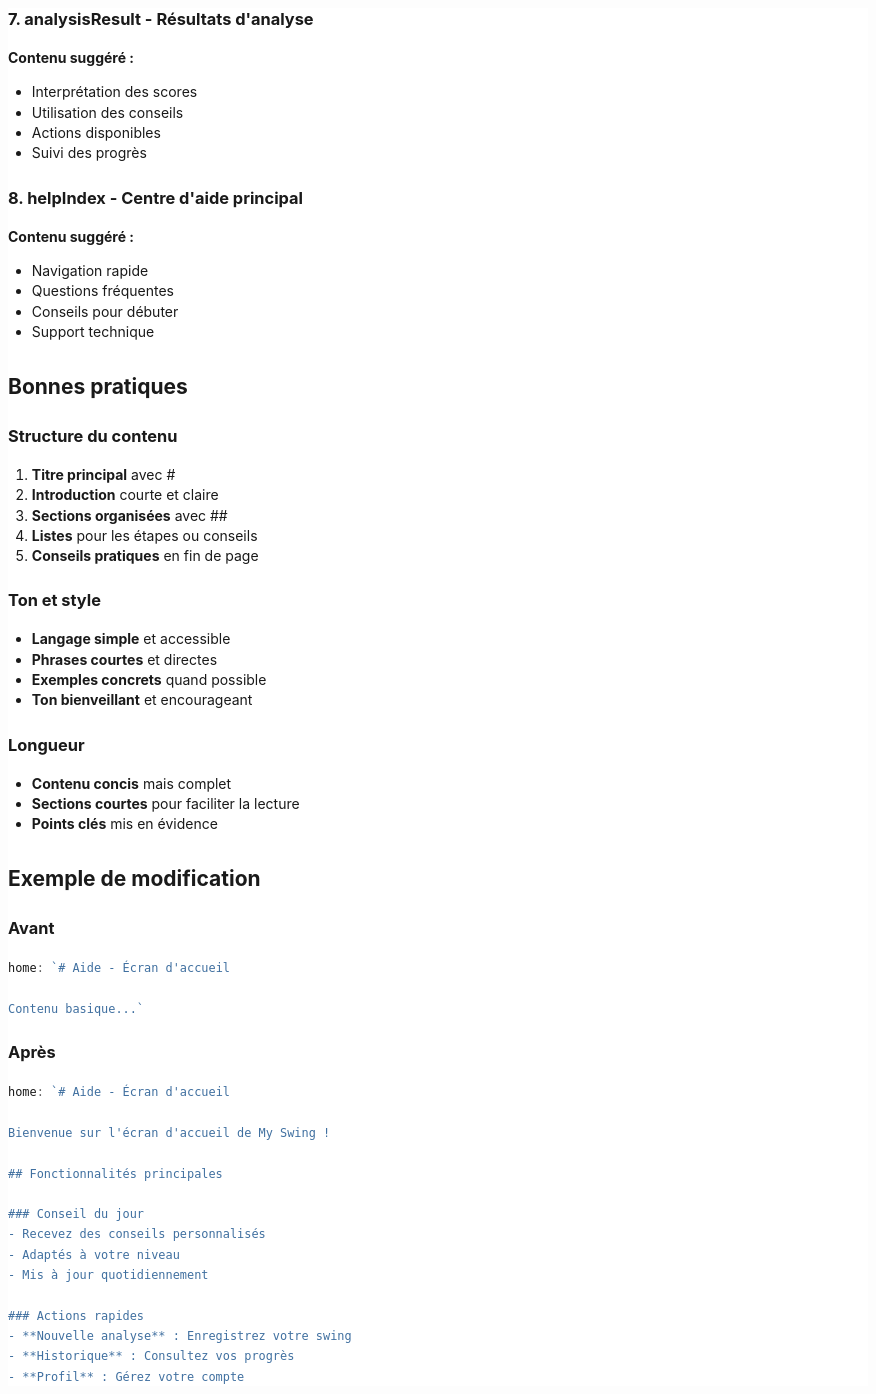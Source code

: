 ### 7. analysisResult - Résultats d'analyse
**Contenu suggéré :**
- Interprétation des scores
- Utilisation des conseils
- Actions disponibles
- Suivi des progrès

### 8. helpIndex - Centre d'aide principal
**Contenu suggéré :**
- Navigation rapide
- Questions fréquentes
- Conseils pour débuter
- Support technique

## Bonnes pratiques

### Structure du contenu
1. **Titre principal** avec # 
2. **Introduction** courte et claire
3. **Sections organisées** avec ##
4. **Listes** pour les étapes ou conseils
5. **Conseils pratiques** en fin de page

### Ton et style
- **Langage simple** et accessible
- **Phrases courtes** et directes
- **Exemples concrets** quand possible
- **Ton bienveillant** et encourageant

### Longueur
- **Contenu concis** mais complet
- **Sections courtes** pour faciliter la lecture
- **Points clés** mis en évidence

## Exemple de modification

### Avant
```typescript
home: `# Aide - Écran d'accueil

Contenu basique...`
```

### Après
```typescript
home: `# Aide - Écran d'accueil

Bienvenue sur l'écran d'accueil de My Swing !

## Fonctionnalités principales

### Conseil du jour
- Recevez des conseils personnalisés
- Adaptés à votre niveau
- Mis à jour quotidiennement

### Actions rapides
- **Nouvelle analyse** : Enregistrez votre swing
- **Historique** : Consultez vos progrès
- **Profil** : Gérez votre compte

```